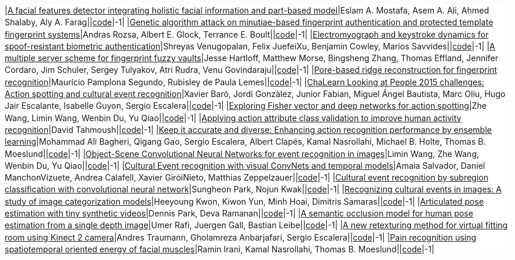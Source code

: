 |[A facial features detector integrating holistic facial information and part-based model](https://doi.org/10.1109/CVPRW.2015.7301324)|Eslam A. Mostafa, Asem A. Ali, Ahmed Shalaby, Aly A. Farag||[code](https://paperswithcode.com/search?q_meta=&q_type=&q=A+facial+features+detector+integrating+holistic+facial+information+and+part-based+model)|-1|
|[Genetic algorithm attack on minutiae-based fingerprint authentication and protected template fingerprint systems](https://doi.org/10.1109/CVPRW.2015.7301325)|Andras Rozsa, Albert E. Glock, Terrance E. Boult||[code](https://paperswithcode.com/search?q_meta=&q_type=&q=Genetic+algorithm+attack+on+minutiae-based+fingerprint+authentication+and+protected+template+fingerprint+systems)|-1|
|[Electromyograph and keystroke dynamics for spoof-resistant biometric authentication](https://doi.org/10.1109/CVPRW.2015.7301326)|Shreyas Venugopalan, Felix JuefeiXu, Benjamin Cowley, Marios Savvides||[code](https://paperswithcode.com/search?q_meta=&q_type=&q=Electromyograph+and+keystroke+dynamics+for+spoof-resistant+biometric+authentication)|-1|
|[A multiple server scheme for fingerprint fuzzy vaults](https://doi.org/10.1109/CVPRW.2015.7301327)|Jesse Hartloff, Matthew Morse, Bingsheng Zhang, Thomas Effland, Jennifer Cordaro, Jim Schuler, Sergey Tulyakov, Atri Rudra, Venu Govindaraju||[code](https://paperswithcode.com/search?q_meta=&q_type=&q=A+multiple+server+scheme+for+fingerprint+fuzzy+vaults)|-1|
|[Pore-based ridge reconstruction for fingerprint recognition](https://doi.org/10.1109/CVPRW.2015.7301328)|Maurício Pamplona Segundo, Rubisley de Paula Lemes||[code](https://paperswithcode.com/search?q_meta=&q_type=&q=Pore-based+ridge+reconstruction+for+fingerprint+recognition)|-1|
|[ChaLearn Looking at People 2015 challenges: Action spotting and cultural event recognition](https://doi.org/10.1109/CVPRW.2015.7301329)|Xavier Baró, Jordi Gonzàlez, Junior Fabian, Miguel Ángel Bautista, Marc Oliu, Hugo Jair Escalante, Isabelle Guyon, Sergio Escalera||[code](https://paperswithcode.com/search?q_meta=&q_type=&q=ChaLearn+Looking+at+People+2015+challenges:+Action+spotting+and+cultural+event+recognition)|-1|
|[Exploring Fisher vector and deep networks for action spotting](https://doi.org/10.1109/CVPRW.2015.7301330)|Zhe Wang, Limin Wang, Wenbin Du, Yu Qiao||[code](https://paperswithcode.com/search?q_meta=&q_type=&q=Exploring+Fisher+vector+and+deep+networks+for+action+spotting)|-1|
|[Applying action attribute class validation to improve human activity recognition](https://doi.org/10.1109/CVPRW.2015.7301331)|David Tahmoush||[code](https://paperswithcode.com/search?q_meta=&q_type=&q=Applying+action+attribute+class+validation+to+improve+human+activity+recognition)|-1|
|[Keep it accurate and diverse: Enhancing action recognition performance by ensemble learning](https://doi.org/10.1109/CVPRW.2015.7301332)|Mohammad Ali Bagheri, Qigang Gao, Sergio Escalera, Albert Clapés, Kamal Nasrollahi, Michael B. Holte, Thomas B. Moeslund||[code](https://paperswithcode.com/search?q_meta=&q_type=&q=Keep+it+accurate+and+diverse:+Enhancing+action+recognition+performance+by+ensemble+learning)|-1|
|[Object-Scene Convolutional Neural Networks for event recognition in images](https://doi.org/10.1109/CVPRW.2015.7301333)|Limin Wang, Zhe Wang, Wenbin Du, Yu Qiao||[code](https://paperswithcode.com/search?q_meta=&q_type=&q=Object-Scene+Convolutional+Neural+Networks+for+event+recognition+in+images)|-1|
|[Cultural Event recognition with visual ConvNets and temporal models](https://doi.org/10.1109/CVPRW.2015.7301334)|Amaia Salvador, Daniel ManchonVizuete, Andrea Calafell, Xavier GiróiNieto, Matthias Zeppelzauer||[code](https://paperswithcode.com/search?q_meta=&q_type=&q=Cultural+Event+recognition+with+visual+ConvNets+and+temporal+models)|-1|
|[Cultural event recognition by subregion classification with convolutional neural network](https://doi.org/10.1109/CVPRW.2015.7301335)|Sungheon Park, Nojun Kwak||[code](https://paperswithcode.com/search?q_meta=&q_type=&q=Cultural+event+recognition+by+subregion+classification+with+convolutional+neural+network)|-1|
|[Recognizing cultural events in images: A study of image categorization models](https://doi.org/10.1109/CVPRW.2015.7301336)|Heeyoung Kwon, Kiwon Yun, Minh Hoai, Dimitris Samaras||[code](https://paperswithcode.com/search?q_meta=&q_type=&q=Recognizing+cultural+events+in+images:+A+study+of+image+categorization+models)|-1|
|[Articulated pose estimation with tiny synthetic videos](https://doi.org/10.1109/CVPRW.2015.7301337)|Dennis Park, Deva Ramanan||[code](https://paperswithcode.com/search?q_meta=&q_type=&q=Articulated+pose+estimation+with+tiny+synthetic+videos)|-1|
|[A semantic occlusion model for human pose estimation from a single depth image](https://doi.org/10.1109/CVPRW.2015.7301338)|Umer Rafi, Juergen Gall, Bastian Leibe||[code](https://paperswithcode.com/search?q_meta=&q_type=&q=A+semantic+occlusion+model+for+human+pose+estimation+from+a+single+depth+image)|-1|
|[A new retexturing method for virtual fitting room using Kinect 2 camera](https://doi.org/10.1109/CVPRW.2015.7301339)|Andres Traumann, Gholamreza Anbarjafari, Sergio Escalera||[code](https://paperswithcode.com/search?q_meta=&q_type=&q=A+new+retexturing+method+for+virtual+fitting+room+using+Kinect+2+camera)|-1|
|[Pain recognition using spatiotemporal oriented energy of facial muscles](https://doi.org/10.1109/CVPRW.2015.7301340)|Ramin Irani, Kamal Nasrollahi, Thomas B. Moeslund||[code](https://paperswithcode.com/search?q_meta=&q_type=&q=Pain+recognition+using+spatiotemporal+oriented+energy+of+facial+muscles)|-1|